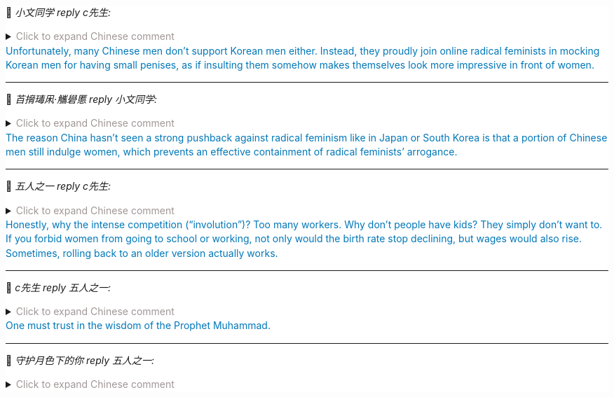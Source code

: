 
👤 *小文同学 reply c先生:*  
<details><summary><span style="cursor:pointer; color: #a19696">
Click to expand Chinese comment</span>
</summary></details>

<div style="color: #0077b8;">
Unfortunately, many Chinese men don’t support Korean men either. Instead, they proudly join online radical feminists in mocking Korean men for having small penises, as if insulting them somehow makes themselves look more impressive in front of women.
</div>

---

👤 *苩搚瑇凩·觿礐慝 reply 小文同学:*  
<details><summary><span style="cursor:pointer; color: #a19696">
Click to expand Chinese comment</span>
</summary></details>

<div style="color: #0077b8;">
The reason China hasn’t seen a strong pushback against radical feminism like in Japan or South Korea is that a portion of Chinese men still indulge women, which prevents an effective containment of radical feminists’ arrogance.
</div>

---

👤 *五人之一 reply c先生:*  
<details><summary><span style="cursor:pointer; color: #a19696">
Click to expand Chinese comment</span>
</summary></details>

<div style="color: #0077b8;">
Honestly, why the intense competition (“involution”)? Too many workers.
Why don’t people have kids? They simply don’t want to.
If you forbid women from going to school or working, not only would the birth rate stop declining, but wages would also rise.
Sometimes, rolling back to an older version actually works.
</div>

---

👤 *c先生 reply 五人之一:*  
<details><summary><span style="cursor:pointer; color: #a19696">
Click to expand Chinese comment</span>
</summary></details>

<div style="color: #0077b8;">
One must trust in the wisdom of the Prophet Muhammad.
</div>

---

👤 *守护月色下的你 reply 五人之一:*  
<details><summary><span style="cursor:pointer; color: #a19696">
Click to expand Chinese comment</span>
</summary></details>
